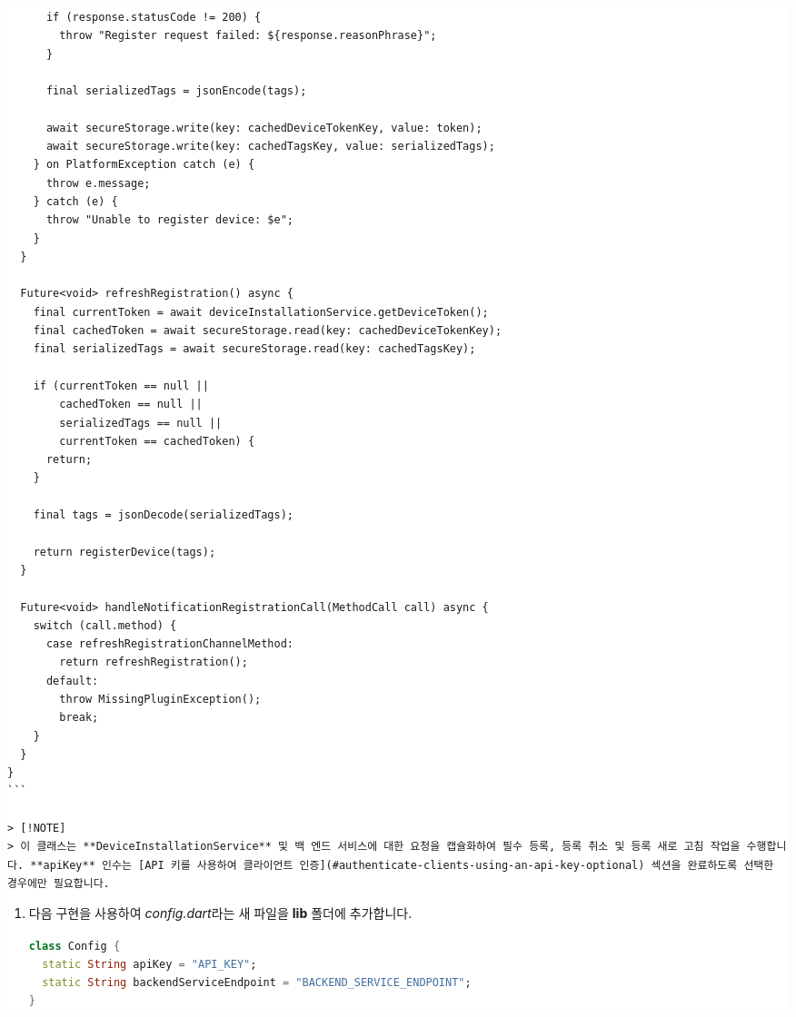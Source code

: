           if (response.statusCode != 200) {
            throw "Register request failed: ${response.reasonPhrase}";
          }

          final serializedTags = jsonEncode(tags);

          await secureStorage.write(key: cachedDeviceTokenKey, value: token);
          await secureStorage.write(key: cachedTagsKey, value: serializedTags);
        } on PlatformException catch (e) {
          throw e.message;
        } catch (e) {
          throw "Unable to register device: $e";
        }
      }

      Future<void> refreshRegistration() async {
        final currentToken = await deviceInstallationService.getDeviceToken();
        final cachedToken = await secureStorage.read(key: cachedDeviceTokenKey);
        final serializedTags = await secureStorage.read(key: cachedTagsKey);

        if (currentToken == null ||
            cachedToken == null ||
            serializedTags == null ||
            currentToken == cachedToken) {
          return;
        }

        final tags = jsonDecode(serializedTags);

        return registerDevice(tags);
      }

      Future<void> handleNotificationRegistrationCall(MethodCall call) async {
        switch (call.method) {
          case refreshRegistrationChannelMethod:
            return refreshRegistration();
          default:
            throw MissingPluginException();
            break;
        }
      }
    }
    ```

    > [!NOTE]
    > 이 클래스는 **DeviceInstallationService** 및 백 엔드 서비스에 대한 요청을 캡슐화하여 필수 등록, 등록 취소 및 등록 새로 고침 작업을 수행합니다. **apiKey** 인수는 [API 키를 사용하여 클라이언트 인증](#authenticate-clients-using-an-api-key-optional) 섹션을 완료하도록 선택한 경우에만 필요합니다.

1. 다음 구현을 사용하여 *config.dart*라는 새 파일을 **lib** 폴더에 추가합니다.

    ```dart
    class Config {
      static String apiKey = "API_KEY";
      static String backendServiceEndpoint = "BACKEND_SERVICE_ENDPOINT";
    }
    ```
